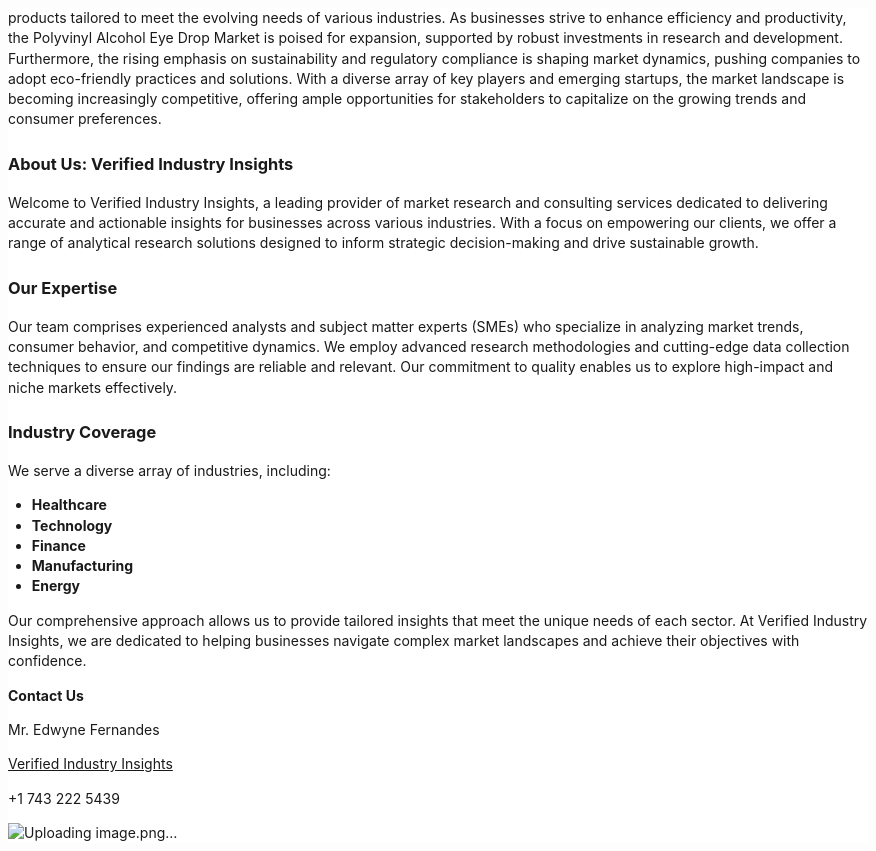 products tailored to meet the evolving needs of various industries. As businesses strive to enhance efficiency and productivity, the Polyvinyl Alcohol Eye Drop Market is poised for expansion, supported by robust investments in research and development. Furthermore, the rising emphasis on sustainability and regulatory compliance is shaping market dynamics, pushing companies to adopt eco-friendly practices and solutions. With a diverse array of key players and emerging startups, the market landscape is becoming increasingly competitive, offering ample opportunities for stakeholders to capitalize on the growing trends and consumer preferences.</p><h3>About Us: Verified Industry Insights</h3><p>Welcome to Verified Industry Insights, a leading provider of market research and consulting services dedicated to delivering accurate and actionable insights for businesses across various industries. With a focus on empowering our clients, we offer a range of analytical research solutions designed to inform strategic decision-making and drive sustainable growth.</p><h3>Our Expertise</h3><p>Our team comprises experienced analysts and subject matter experts (SMEs) who specialize in analyzing market trends, consumer behavior, and competitive dynamics. We employ advanced research methodologies and cutting-edge data collection techniques to ensure our findings are reliable and relevant. Our commitment to quality enables us to explore high-impact and niche markets effectively.</p><h3>Industry Coverage</h3><p>We serve a diverse array of industries, including:</p><ul><li><strong>Healthcare</strong></li><li><strong>Technology</strong></li><li><strong>Finance</strong></li><li><strong>Manufacturing</strong></li><li><strong>Energy</strong></li></ul><p>Our comprehensive approach allows us to provide tailored insights that meet the unique needs of each sector. At Verified Industry Insights, we are dedicated to helping businesses navigate complex market landscapes and achieve their objectives with confidence.</p><p><strong>Contact Us</strong></p><p>Mr. Edwyne Fernandes</p><p><a href="https://www.verifiedindustryinsights.com/">Verified Industry Insights</a></p><p>+1 743 222 5439</p>
![Uploading image.png…]()

